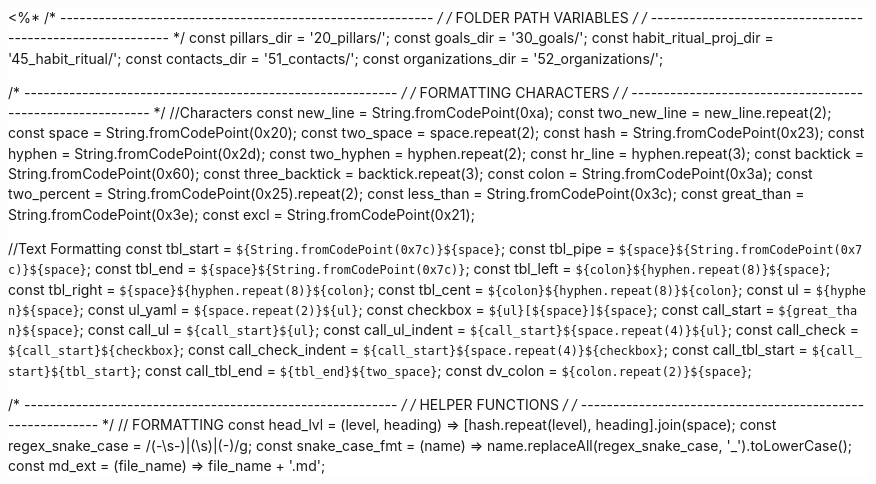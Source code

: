 <%*
/* ---------------------------------------------------------- */
/*                    FOLDER PATH VARIABLES                   */
/* ---------------------------------------------------------- */
const pillars_dir = '20_pillars/';
const goals_dir = '30_goals/';
const habit_ritual_proj_dir = '45_habit_ritual/';
const contacts_dir = '51_contacts/';
const organizations_dir = '52_organizations/';

/* ---------------------------------------------------------- */
/*                    FORMATTING CHARACTERS                   */
/* ---------------------------------------------------------- */
//Characters
const new_line = String.fromCodePoint(0xa);
const two_new_line = new_line.repeat(2);
const space = String.fromCodePoint(0x20);
const two_space = space.repeat(2);
const hash = String.fromCodePoint(0x23);
const hyphen = String.fromCodePoint(0x2d);
const two_hyphen = hyphen.repeat(2);
const hr_line = hyphen.repeat(3);
const backtick = String.fromCodePoint(0x60);
const three_backtick = backtick.repeat(3);
const colon = String.fromCodePoint(0x3a);
const two_percent = String.fromCodePoint(0x25).repeat(2);
const less_than = String.fromCodePoint(0x3c);
const great_than = String.fromCodePoint(0x3e);
const excl = String.fromCodePoint(0x21);

//Text Formatting
const tbl_start = `${String.fromCodePoint(0x7c)}${space}`;
const tbl_pipe = `${space}${String.fromCodePoint(0x7c)}${space}`;
const tbl_end = `${space}${String.fromCodePoint(0x7c)}`;
const tbl_left = `${colon}${hyphen.repeat(8)}${space}`;
const tbl_right = `${space}${hyphen.repeat(8)}${colon}`;
const tbl_cent = `${colon}${hyphen.repeat(8)}${colon}`;
const ul = `${hyphen}${space}`;
const ul_yaml = `${space.repeat(2)}${ul}`;
const checkbox = `${ul}[${space}]${space}`;
const call_start = `${great_than}${space}`;
const call_ul = `${call_start}${ul}`;
const call_ul_indent = `${call_start}${space.repeat(4)}${ul}`;
const call_check = `${call_start}${checkbox}`;
const call_check_indent = `${call_start}${space.repeat(4)}${checkbox}`;
const call_tbl_start = `${call_start}${tbl_start}`;
const call_tbl_end = `${tbl_end}${two_space}`;
const dv_colon = `${colon.repeat(2)}${space}`;

/* ---------------------------------------------------------- */
/*                      HELPER FUNCTIONS                      */
/* ---------------------------------------------------------- */
// FORMATTING
const head_lvl = (level, heading) => [hash.repeat(level), heading].join(space);
const regex_snake_case = /(\-\s\-)|(\s)|(\-)/g;
const snake_case_fmt = (name) =>
  name.replaceAll(regex_snake_case, '_').toLowerCase();
const md_ext = (file_name) => file_name + '.md';
